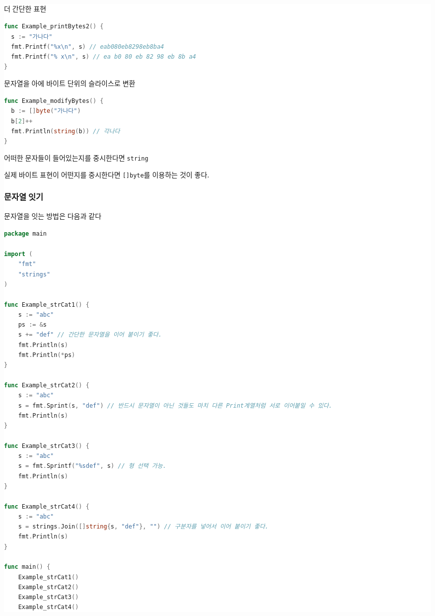 더 간단한 표현

```go
func Example_printBytes2() {
  s := "가나다"
  fmt.Printf("%x\n", s) // eab080eb8298eb8ba4
  fmt.Printf("% x\n", s) // ea b0 80 eb 82 98 eb 8b a4
}
```

문자열을 아에 바이트 단위의 슬라이스로 변환

```go
func Example_modifyBytes() {
  b := []byte("가나다")
  b[2]++
  fmt.Println(string(b)) // 각나다
}
```

어떠한 문자들이 들어있는지를 중시한다면 `string`

실제 바이트 표현이 어떤지를 중시한다면 `[]byte`를 이용하는 것이 좋다.

### 문자열 잇기

문자열을 잇는 방법은 다음과 같다

```go
package main

import (
	"fmt"
	"strings"
)

func Example_strCat1() {
	s := "abc"
	ps := &s
	s += "def" // 간단한 문자열을 이어 붙이기 좋다.
	fmt.Println(s)
	fmt.Println(*ps)
}

func Example_strCat2() {
	s := "abc"
	s = fmt.Sprint(s, "def") // 반드시 문자열이 아닌 것들도 마치 다른 Print계열처럼 서로 이어붙일 수 있다.
	fmt.Println(s)
}

func Example_strCat3() {
	s := "abc"
	s = fmt.Sprintf("%sdef", s) // 형 선택 가능.
	fmt.Println(s)
}

func Example_strCat4() {
	s := "abc"
	s = strings.Join([]string{s, "def"}, "") // 구분자를 넣어서 이어 붙이기 좋다.
	fmt.Println(s)
}

func main() {
	Example_strCat1()
	Example_strCat2()
	Example_strCat3()
	Example_strCat4()
```